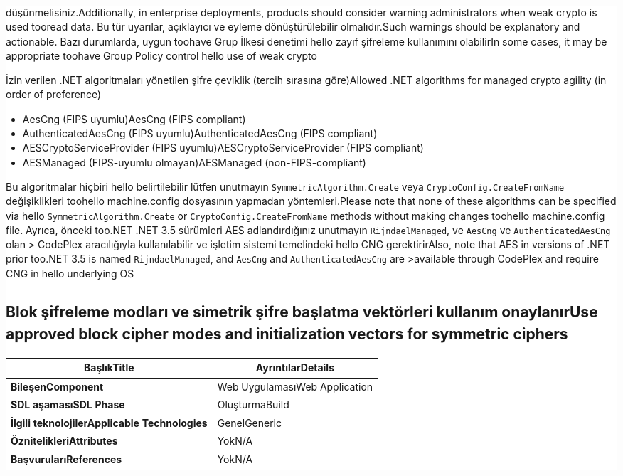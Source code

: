 düşünmelisiniz.</span><span class="sxs-lookup"><span data-stu-id="bd54a-162">Additionally, in enterprise deployments, products should consider warning administrators when weak crypto is used tooread data.</span></span> <span data-ttu-id="bd54a-163">Bu tür uyarılar, açıklayıcı ve eyleme dönüştürülebilir olmalıdır.</span><span class="sxs-lookup"><span data-stu-id="bd54a-163">Such warnings should be explanatory and actionable.</span></span> <span data-ttu-id="bd54a-164">Bazı durumlarda, uygun toohave Grup İlkesi denetimi hello zayıf şifreleme kullanımını olabilir</span><span class="sxs-lookup"><span data-stu-id="bd54a-164">In some cases, it may be appropriate toohave Group Policy control hello use of weak crypto</span></span></p><p><span data-ttu-id="bd54a-165">İzin verilen .NET algoritmaları yönetilen şifre çeviklik (tercih sırasına göre)</span><span class="sxs-lookup"><span data-stu-id="bd54a-165">Allowed .NET algorithms for managed crypto agility (in order of preference)</span></span></p><ul><li><span data-ttu-id="bd54a-166">AesCng (FIPS uyumlu)</span><span class="sxs-lookup"><span data-stu-id="bd54a-166">AesCng (FIPS compliant)</span></span></li><li><span data-ttu-id="bd54a-167">AuthenticatedAesCng (FIPS uyumlu)</span><span class="sxs-lookup"><span data-stu-id="bd54a-167">AuthenticatedAesCng (FIPS compliant)</span></span></li><li><span data-ttu-id="bd54a-168">AESCryptoServiceProvider (FIPS uyumlu)</span><span class="sxs-lookup"><span data-stu-id="bd54a-168">AESCryptoServiceProvider (FIPS compliant)</span></span></li><li><span data-ttu-id="bd54a-169">AESManaged (FIPS-uyumlu olmayan)</span><span class="sxs-lookup"><span data-stu-id="bd54a-169">AESManaged (non-FIPS-compliant)</span></span></li></ul><p><span data-ttu-id="bd54a-170">Bu algoritmalar hiçbiri hello belirtilebilir lütfen unutmayın `SymmetricAlgorithm.Create` veya `CryptoConfig.CreateFromName` değişiklikleri toohello machine.config dosyasının yapmadan yöntemleri.</span><span class="sxs-lookup"><span data-stu-id="bd54a-170">Please note that none of these algorithms can be specified via hello `SymmetricAlgorithm.Create` or `CryptoConfig.CreateFromName` methods without making changes toohello machine.config file.</span></span> <span data-ttu-id="bd54a-171">Ayrıca, önceki too.NET .NET 3.5 sürümleri AES adlandırdığınız unutmayın `RijndaelManaged`, ve `AesCng` ve `AuthenticatedAesCng` olan > CodePlex aracılığıyla kullanılabilir ve işletim sistemi temelindeki hello CNG gerektirir</span><span class="sxs-lookup"><span data-stu-id="bd54a-171">Also, note that AES in versions of .NET prior too.NET 3.5 is named `RijndaelManaged`, and `AesCng` and `AuthenticatedAesCng` are >available through CodePlex and require CNG in hello underlying OS</span></span></p>

## <span data-ttu-id="bd54a-172"><a id="vector-ciphers"></a>Blok şifreleme modları ve simetrik şifre başlatma vektörleri kullanım onaylanır</span><span class="sxs-lookup"><span data-stu-id="bd54a-172"><a id="vector-ciphers"></a>Use approved block cipher modes and initialization vectors for symmetric ciphers</span></span>

| <span data-ttu-id="bd54a-173">Başlık</span><span class="sxs-lookup"><span data-stu-id="bd54a-173">Title</span></span>                   | <span data-ttu-id="bd54a-174">Ayrıntılar</span><span class="sxs-lookup"><span data-stu-id="bd54a-174">Details</span></span>      |
| ----------------------- | ------------ |
| <span data-ttu-id="bd54a-175">**Bileşen**</span><span class="sxs-lookup"><span data-stu-id="bd54a-175">**Component**</span></span>               | <span data-ttu-id="bd54a-176">Web Uygulaması</span><span class="sxs-lookup"><span data-stu-id="bd54a-176">Web Application</span></span> | 
| <span data-ttu-id="bd54a-177">**SDL aşaması**</span><span class="sxs-lookup"><span data-stu-id="bd54a-177">**SDL Phase**</span></span>               | <span data-ttu-id="bd54a-178">Oluşturma</span><span class="sxs-lookup"><span data-stu-id="bd54a-178">Build</span></span> |  
| <span data-ttu-id="bd54a-179">**İlgili teknolojiler**</span><span class="sxs-lookup"><span data-stu-id="bd54a-179">**Applicable Technologies**</span></span> | <span data-ttu-id="bd54a-180">Genel</span><span class="sxs-lookup"><span data-stu-id="bd54a-180">Generic</span></span> |
| <span data-ttu-id="bd54a-181">**Öznitelikleri**</span><span class="sxs-lookup"><span data-stu-id="bd54a-181">**Attributes**</span></span>              | <span data-ttu-id="bd54a-182">Yok</span><span class="sxs-lookup"><span data-stu-id="bd54a-182">N/A</span></span>  |
| <span data-ttu-id="bd54a-183">**Başvuruları**</span><span class="sxs-lookup"><span data-stu-id="bd54a-183">**References**</span></span>              | <span data-ttu-id="bd54a-184">Yok</span><span class="sxs-lookup"><span data-stu-id="bd54a-184">N/A</span></span>  |